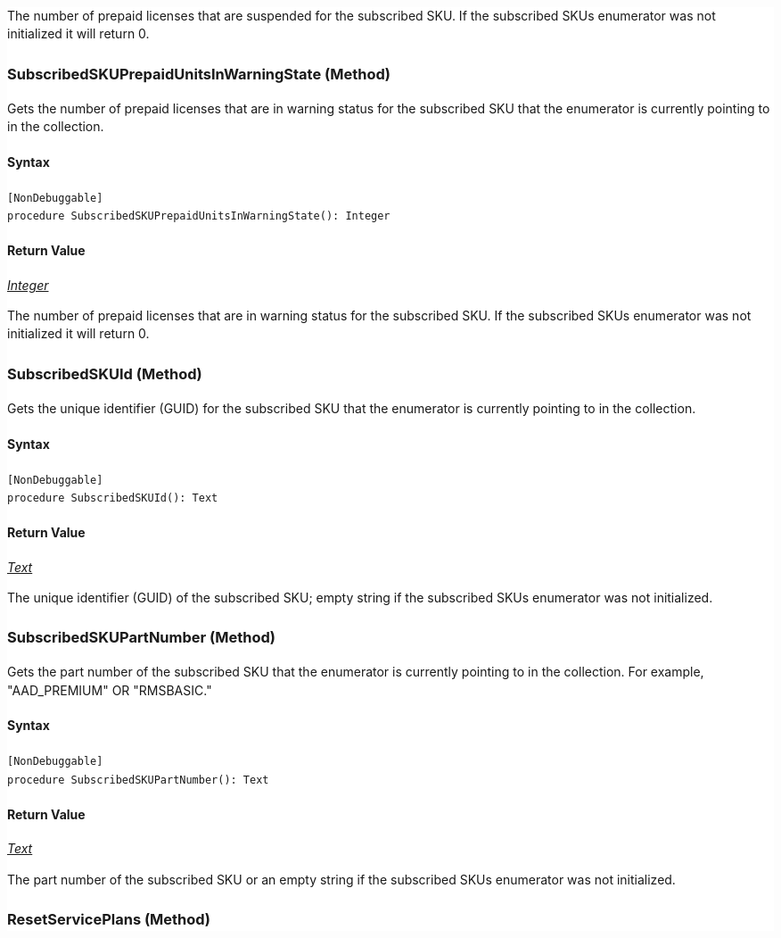 The number of prepaid licenses that are suspended for the subscribed SKU. If the subscribed SKUs enumerator was not initialized it will return 0.
### SubscribedSKUPrepaidUnitsInWarningState (Method) <a name="SubscribedSKUPrepaidUnitsInWarningState"></a> 

 Gets the number of prepaid licenses that are in warning status for the subscribed SKU that the enumerator is currently pointing to in the collection.
 

#### Syntax
```
[NonDebuggable]
procedure SubscribedSKUPrepaidUnitsInWarningState(): Integer
```
#### Return Value
*[Integer](https://go.microsoft.com/fwlink/?linkid=2209956)*

 The number of prepaid licenses that are in warning status for the subscribed SKU. If the subscribed SKUs enumerator was not initialized it will return 0.
### SubscribedSKUId (Method) <a name="SubscribedSKUId"></a> 

 Gets the unique identifier (GUID) for the subscribed SKU that the enumerator is currently pointing to in the collection.
 

#### Syntax
```
[NonDebuggable]
procedure SubscribedSKUId(): Text
```
#### Return Value
*[Text](https://go.microsoft.com/fwlink/?linkid=2210031)*

 The unique identifier (GUID) of the subscribed SKU; empty string if the subscribed SKUs enumerator was not initialized.
### SubscribedSKUPartNumber (Method) <a name="SubscribedSKUPartNumber"></a> 

 Gets the part number of the subscribed SKU that the enumerator is currently pointing to in the collection. For example, "AAD_PREMIUM" OR "RMSBASIC."
 

#### Syntax
```
[NonDebuggable]
procedure SubscribedSKUPartNumber(): Text
```
#### Return Value
*[Text](https://go.microsoft.com/fwlink/?linkid=2210031)*

 The part number of the subscribed SKU or an empty string if the subscribed SKUs enumerator was not initialized.
### ResetServicePlans (Method) <a name="ResetServicePlans"></a> 
